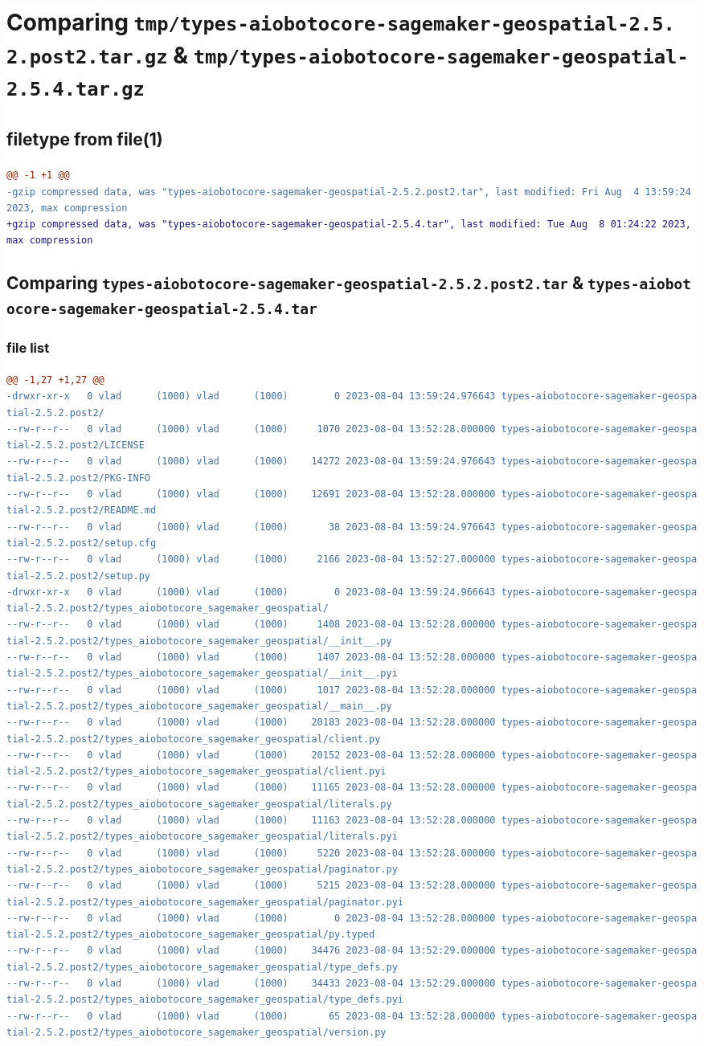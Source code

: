 # Comparing `tmp/types-aiobotocore-sagemaker-geospatial-2.5.2.post2.tar.gz` & `tmp/types-aiobotocore-sagemaker-geospatial-2.5.4.tar.gz`

## filetype from file(1)

```diff
@@ -1 +1 @@
-gzip compressed data, was "types-aiobotocore-sagemaker-geospatial-2.5.2.post2.tar", last modified: Fri Aug  4 13:59:24 2023, max compression
+gzip compressed data, was "types-aiobotocore-sagemaker-geospatial-2.5.4.tar", last modified: Tue Aug  8 01:24:22 2023, max compression
```

## Comparing `types-aiobotocore-sagemaker-geospatial-2.5.2.post2.tar` & `types-aiobotocore-sagemaker-geospatial-2.5.4.tar`

### file list

```diff
@@ -1,27 +1,27 @@
-drwxr-xr-x   0 vlad      (1000) vlad      (1000)        0 2023-08-04 13:59:24.976643 types-aiobotocore-sagemaker-geospatial-2.5.2.post2/
--rw-r--r--   0 vlad      (1000) vlad      (1000)     1070 2023-08-04 13:52:28.000000 types-aiobotocore-sagemaker-geospatial-2.5.2.post2/LICENSE
--rw-r--r--   0 vlad      (1000) vlad      (1000)    14272 2023-08-04 13:59:24.976643 types-aiobotocore-sagemaker-geospatial-2.5.2.post2/PKG-INFO
--rw-r--r--   0 vlad      (1000) vlad      (1000)    12691 2023-08-04 13:52:28.000000 types-aiobotocore-sagemaker-geospatial-2.5.2.post2/README.md
--rw-r--r--   0 vlad      (1000) vlad      (1000)       38 2023-08-04 13:59:24.976643 types-aiobotocore-sagemaker-geospatial-2.5.2.post2/setup.cfg
--rw-r--r--   0 vlad      (1000) vlad      (1000)     2166 2023-08-04 13:52:27.000000 types-aiobotocore-sagemaker-geospatial-2.5.2.post2/setup.py
-drwxr-xr-x   0 vlad      (1000) vlad      (1000)        0 2023-08-04 13:59:24.966643 types-aiobotocore-sagemaker-geospatial-2.5.2.post2/types_aiobotocore_sagemaker_geospatial/
--rw-r--r--   0 vlad      (1000) vlad      (1000)     1408 2023-08-04 13:52:28.000000 types-aiobotocore-sagemaker-geospatial-2.5.2.post2/types_aiobotocore_sagemaker_geospatial/__init__.py
--rw-r--r--   0 vlad      (1000) vlad      (1000)     1407 2023-08-04 13:52:28.000000 types-aiobotocore-sagemaker-geospatial-2.5.2.post2/types_aiobotocore_sagemaker_geospatial/__init__.pyi
--rw-r--r--   0 vlad      (1000) vlad      (1000)     1017 2023-08-04 13:52:28.000000 types-aiobotocore-sagemaker-geospatial-2.5.2.post2/types_aiobotocore_sagemaker_geospatial/__main__.py
--rw-r--r--   0 vlad      (1000) vlad      (1000)    20183 2023-08-04 13:52:28.000000 types-aiobotocore-sagemaker-geospatial-2.5.2.post2/types_aiobotocore_sagemaker_geospatial/client.py
--rw-r--r--   0 vlad      (1000) vlad      (1000)    20152 2023-08-04 13:52:28.000000 types-aiobotocore-sagemaker-geospatial-2.5.2.post2/types_aiobotocore_sagemaker_geospatial/client.pyi
--rw-r--r--   0 vlad      (1000) vlad      (1000)    11165 2023-08-04 13:52:28.000000 types-aiobotocore-sagemaker-geospatial-2.5.2.post2/types_aiobotocore_sagemaker_geospatial/literals.py
--rw-r--r--   0 vlad      (1000) vlad      (1000)    11163 2023-08-04 13:52:28.000000 types-aiobotocore-sagemaker-geospatial-2.5.2.post2/types_aiobotocore_sagemaker_geospatial/literals.pyi
--rw-r--r--   0 vlad      (1000) vlad      (1000)     5220 2023-08-04 13:52:28.000000 types-aiobotocore-sagemaker-geospatial-2.5.2.post2/types_aiobotocore_sagemaker_geospatial/paginator.py
--rw-r--r--   0 vlad      (1000) vlad      (1000)     5215 2023-08-04 13:52:28.000000 types-aiobotocore-sagemaker-geospatial-2.5.2.post2/types_aiobotocore_sagemaker_geospatial/paginator.pyi
--rw-r--r--   0 vlad      (1000) vlad      (1000)        0 2023-08-04 13:52:28.000000 types-aiobotocore-sagemaker-geospatial-2.5.2.post2/types_aiobotocore_sagemaker_geospatial/py.typed
--rw-r--r--   0 vlad      (1000) vlad      (1000)    34476 2023-08-04 13:52:29.000000 types-aiobotocore-sagemaker-geospatial-2.5.2.post2/types_aiobotocore_sagemaker_geospatial/type_defs.py
--rw-r--r--   0 vlad      (1000) vlad      (1000)    34433 2023-08-04 13:52:29.000000 types-aiobotocore-sagemaker-geospatial-2.5.2.post2/types_aiobotocore_sagemaker_geospatial/type_defs.pyi
--rw-r--r--   0 vlad      (1000) vlad      (1000)       65 2023-08-04 13:52:28.000000 types-aiobotocore-sagemaker-geospatial-2.5.2.post2/types_aiobotocore_sagemaker_geospatial/version.py
```